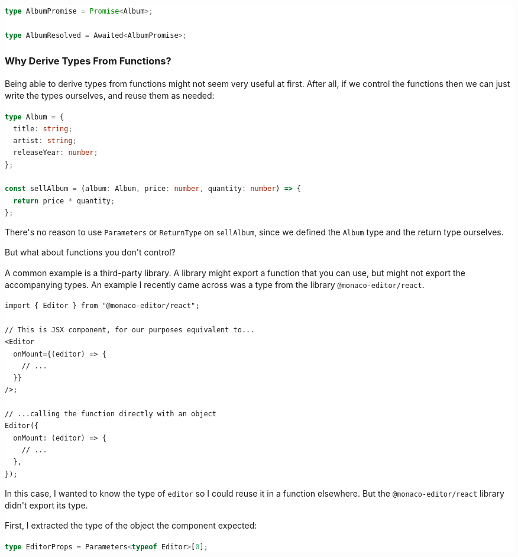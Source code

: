 ```typescript
type AlbumPromise = Promise<Album>;

type AlbumResolved = Awaited<AlbumPromise>;
```

### Why Derive Types From Functions?

Being able to derive types from functions might not seem very useful at first. After all, if we control the functions then we can just write the types ourselves, and reuse them as needed:

```typescript
type Album = {
  title: string;
  artist: string;
  releaseYear: number;
};

const sellAlbum = (album: Album, price: number, quantity: number) => {
  return price * quantity;
};
```

There's no reason to use `Parameters` or `ReturnType` on `sellAlbum`, since we defined the `Album` type and the return type ourselves.

But what about functions you don't control?

A common example is a third-party library. A library might export a function that you can use, but might not export the accompanying types. An example I recently came across was a type from the library `@monaco-editor/react`.

```tsx
import { Editor } from "@monaco-editor/react";

// This is JSX component, for our purposes equivalent to...
<Editor
  onMount={(editor) => {
    // ...
  }}
/>;

// ...calling the function directly with an object
Editor({
  onMount: (editor) => {
    // ...
  },
});
```

In this case, I wanted to know the type of `editor` so I could reuse it in a function elsewhere. But the `@monaco-editor/react` library didn't export its type.

First, I extracted the type of the object the component expected:

```typescript
type EditorProps = Parameters<typeof Editor>[0];
```

